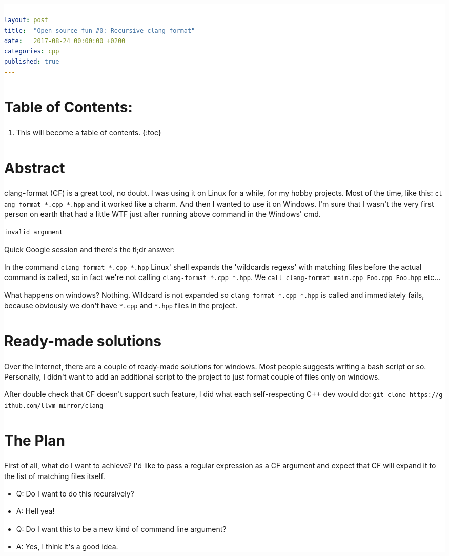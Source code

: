 ```yaml
---
layout: post
title:  "Open source fun #0: Recursive clang-format"
date:   2017-08-24 00:00:00 +0200
categories: cpp
published: true
---
```


# Table of Contents:
1. This will become a table of contents.
{:toc}

# Abstract

clang-format (CF) is a great tool, no doubt. I was using it on Linux for a while, for my hobby projects. Most of the time, like this: `clang-format *.cpp *.hpp` and it worked like a charm.
And then I wanted to use it on Windows. I'm sure that I wasn't the very first person on earth that had a little WTF just after running above command in the Windows' cmd.

`invalid argument`

Quick Google session and there's the tl;dr answer:

In the command `clang-format *.cpp *.hpp` Linux' shell expands the 'wildcards regexs' with matching files before the actual command is called, so in fact we're not calling `clang-format *.cpp *.hpp`. We `call clang-format main.cpp Foo.cpp Foo.hpp` etc...

What happens on windows? Nothing. Wildcard is not expanded so `clang-format *.cpp *.hpp` is called and immediately fails, because obviously we don't have `*.cpp` and `*.hpp` files in the project.

# Ready-made solutions

Over the internet, there are a couple of ready-made solutions for windows. Most people suggests writing a bash script or so. Personally, I didn't want to add an additional script to the project to just format couple of files only on windows.

After double check that CF doesn't support such feature, I did what each self-respecting C++ dev would do: 
`git clone https://github.com/llvm-mirror/clang`

# The Plan

First of all, what do I want to achieve? I'd like to pass a regular expression as a CF argument and expect that CF will expand it to the list of matching files itself.
- Q: Do I want to do this recursively?
- A: Hell yea!

- Q: Do I want this to be a new kind of command line argument?
- A: Yes, I think it's a good idea.
